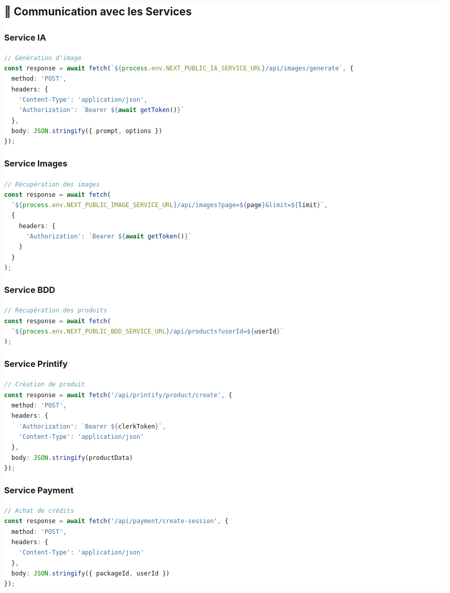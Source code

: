 
## 🔧 Communication avec les Services

### Service IA
```typescript
// Génération d'image
const response = await fetch(`${process.env.NEXT_PUBLIC_IA_SERVICE_URL}/api/images/generate`, {
  method: 'POST',
  headers: {
    'Content-Type': 'application/json',
    'Authorization': `Bearer ${await getToken()}`
  },
  body: JSON.stringify({ prompt, options })
});
```

### Service Images
```typescript
// Récupération des images
const response = await fetch(
  `${process.env.NEXT_PUBLIC_IMAGE_SERVICE_URL}/api/images?page=${page}&limit=${limit}`,
  {
    headers: {
      'Authorization': `Bearer ${await getToken()}`
    }
  }
);
```

### Service BDD
```typescript
// Récupération des produits
const response = await fetch(
  `${process.env.NEXT_PUBLIC_BDD_SERVICE_URL}/api/products?userId=${userId}`
);
```

### Service Printify
```typescript
// Création de produit
const response = await fetch('/api/printify/product/create', {
  method: 'POST',
  headers: {
    'Authorization': `Bearer ${clerkToken}`,
    'Content-Type': 'application/json'
  },
  body: JSON.stringify(productData)
});
```

### Service Payment
```typescript
// Achat de crédits
const response = await fetch('/api/payment/create-session', {
  method: 'POST',
  headers: {
    'Content-Type': 'application/json'
  },
  body: JSON.stringify({ packageId, userId })
});
```
